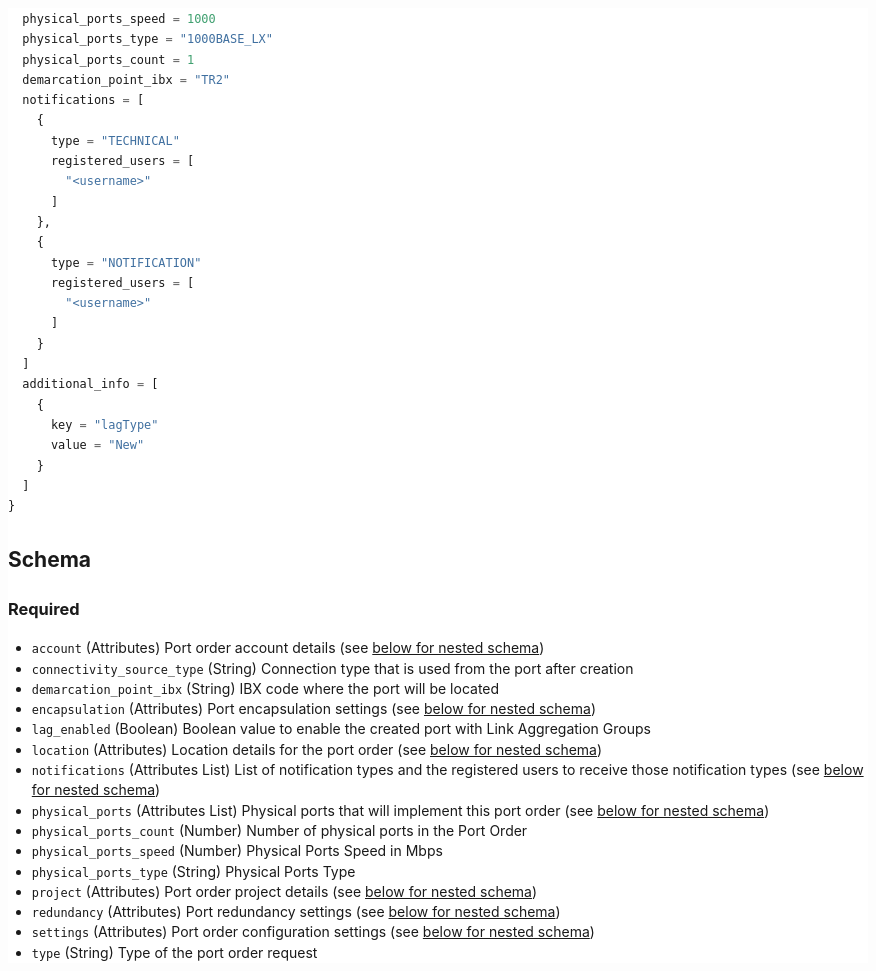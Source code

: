 ```terraform
  physical_ports_speed = 1000
  physical_ports_type = "1000BASE_LX"
  physical_ports_count = 1
  demarcation_point_ibx = "TR2"
  notifications = [
    {
      type = "TECHNICAL"
      registered_users = [
        "<username>"
      ]
    },
    {
      type = "NOTIFICATION"
      registered_users = [
        "<username>"
      ]
    }
  ]
  additional_info = [
    {
      key = "lagType"
      value = "New"
    }
  ]
}
```


## Schema

### Required

- `account` (Attributes) Port order account details (see [below for nested schema](#nestedatt--account))
- `connectivity_source_type` (String) Connection type that is used from the port after creation
- `demarcation_point_ibx` (String) IBX code where the port will be located
- `encapsulation` (Attributes) Port encapsulation settings (see [below for nested schema](#nestedatt--encapsulation))
- `lag_enabled` (Boolean) Boolean value to enable the created port with Link Aggregation Groups
- `location` (Attributes) Location details for the port order (see [below for nested schema](#nestedatt--location))
- `notifications` (Attributes List) List of notification types and the registered users to receive those notification types (see [below for nested schema](#nestedatt--notifications))
- `physical_ports` (Attributes List) Physical ports that will implement this port order (see [below for nested schema](#nestedatt--physical_ports))
- `physical_ports_count` (Number) Number of physical ports in the Port Order
- `physical_ports_speed` (Number) Physical Ports Speed in Mbps
- `physical_ports_type` (String) Physical Ports Type
- `project` (Attributes) Port order project details (see [below for nested schema](#nestedatt--project))
- `redundancy` (Attributes) Port redundancy settings (see [below for nested schema](#nestedatt--redundancy))
- `settings` (Attributes) Port order configuration settings (see [below for nested schema](#nestedatt--settings))
- `type` (String) Type of the port order request
